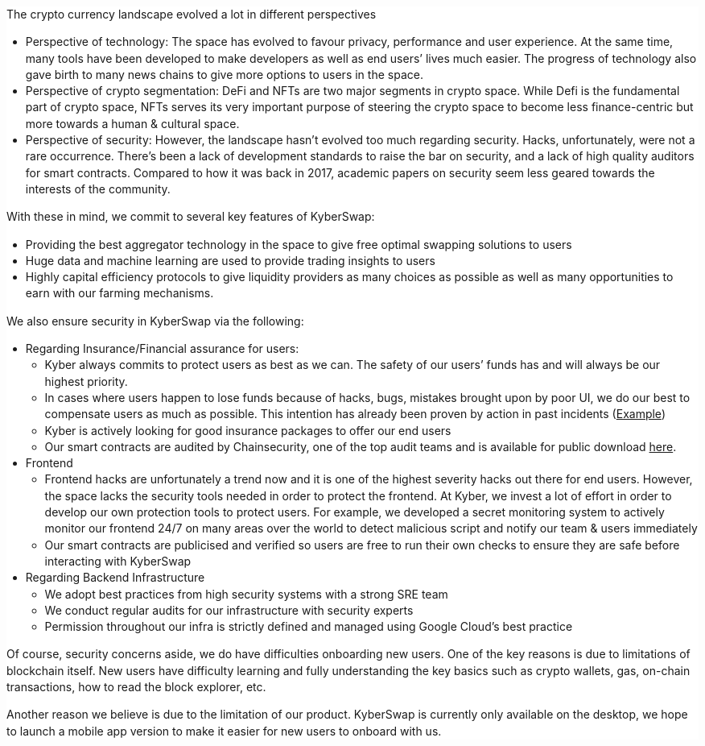 The crypto currency landscape evolved a lot in different perspectives

- Perspective of technology: The space has evolved to favour privacy, performance and user experience. At the same time, many tools have been developed to make developers as well as end users’ lives much easier. The progress of technology also gave birth to many news chains to give more options to users in the space.
- Perspective of crypto segmentation: DeFi and NFTs are two major segments in crypto space. While Defi is the fundamental part of crypto space, NFTs serves its very important purpose of steering the crypto space to become less finance-centric but more towards a human & cultural space.
- Perspective of security: However, the landscape hasn’t evolved too much regarding security. Hacks, unfortunately, were not a rare occurrence. There’s been a lack of development standards to raise the bar on security, and a lack of high quality auditors for smart contracts.
  Compared to how it was back in 2017, academic papers on security seem less geared towards the interests of the community.

With these in mind, we commit to several key features of KyberSwap:

- Providing the best aggregator technology in the space to give free optimal swapping solutions to users
- Huge data and machine learning are used to provide trading insights to users
- Highly capital efficiency protocols to give liquidity providers as many choices as possible as well as many opportunities to earn with our farming mechanisms.

We also ensure security in KyberSwap via the following:

- Regarding Insurance/Financial assurance for users:
  - Kyber always commits to protect users as best as we can. The safety of our users’ funds has and will always be our highest priority.
  - In cases where users happen to lose funds because of hacks, bugs, mistakes brought upon by poor UI, we do our best to compensate users as much as possible. This intention has already been proven by action in past incidents ([Example](https://twitter.com/KyberNetwork/status/1567102634255065088))
  - Kyber is actively looking for good insurance packages to offer our end users
  - Our smart contracts are audited by Chainsecurity, one of the top audit teams and is available for public download [here](https://chainsecurity.com/security-audit/kyberswap-elastic/).
- Frontend
  - Frontend hacks are unfortunately a trend now and it is one of the highest severity hacks out there for end users. However, the space lacks the security tools needed in order to protect the frontend. At Kyber, we invest a lot of effort in order to develop our own protection tools to protect users. For example, we developed a secret monitoring system to actively monitor our frontend 24/7 on many areas over the world to detect malicious script and notify our team & users immediately
  - Our smart contracts are publicised and verified so users are free to run their own checks to ensure they are safe before interacting with KyberSwap
- Regarding Backend Infrastructure
  - We adopt best practices from high security systems with a strong SRE team
  - We conduct regular audits for our infrastructure with security experts
  - Permission throughout our infra is strictly defined and managed using Google Cloud’s best practice

Of course, security concerns aside, we do have difficulties onboarding new users. One of the key reasons is due to limitations of blockchain itself. New users have difficulty learning and fully understanding the key basics such as crypto wallets, gas, on-chain transactions, how to read the block explorer, etc.

Another reason we believe is due to the limitation of our product. KyberSwap is currently only available on the desktop, we hope to launch a mobile app version to make it easier for new users to onboard with us.
